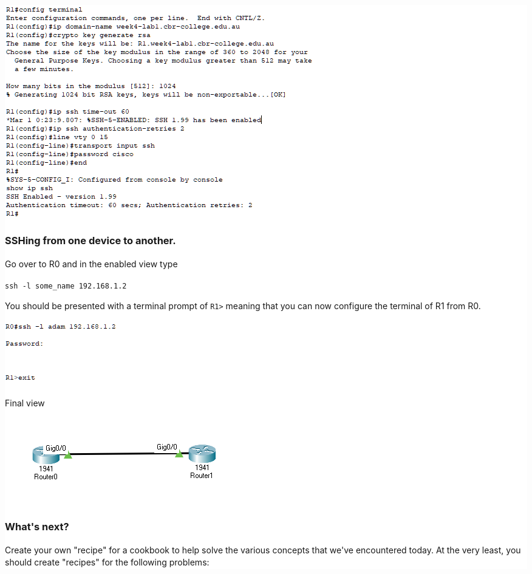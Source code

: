 ![](2021-08-01-11-59-59.png)

### SSHing from one device to another. 

Go over to R0 and in the enabled view type 

`ssh -l some_name 192.168.1.2`

You should be presented with a terminal prompt of `R1>` meaning that you can now configure the terminal of R1 from R0. 

![](2021-08-01-12-05-13.png)

Final view

![](2021-08-01-12-17-44.png)


### What's next? 

Create your own "recipe" for a cookbook to help solve the various concepts that we've encountered today. At the very least, you should create "recipes" for the following problems: 
